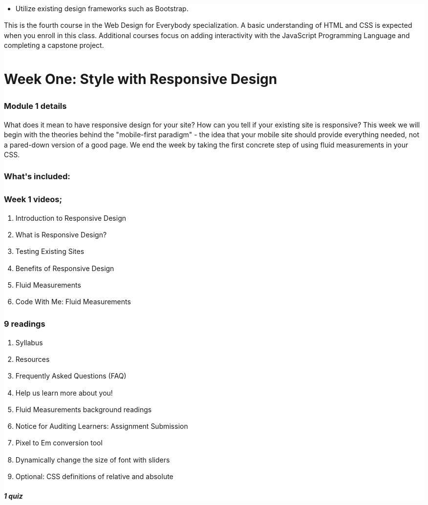 -   Utilize existing design frameworks such as Bootstrap.

This is the fourth course in the Web Design for Everybody
specialization. A basic understanding of HTML and CSS is expected when
you enroll in this class. Additional courses focus on adding
interactivity with the JavaScript Programming Language and completing a
capstone project.

# Week One: Style with Responsive Design

### Module 1 details

What does it mean to have responsive design for your site? How can you
tell if your existing site is responsive? This week we will begin with
the theories behind the \"mobile-first paradigm\" - the idea that your
mobile site should provide everything needed, not a pared-down version
of a good page. We end the week by taking the first concrete step of
using fluid measurements in your CSS.

### What\'s included:

### Week 1 videos;

1.  Introduction to Responsive Design

2.  What is Responsive Design?

3.  Testing Existing Sites

4.  Benefits of Responsive Design

5.  Fluid Measurements

6.  Code With Me: Fluid Measurements

### 9 readings

1.  Syllabus

2.  Resources

3.  Frequently Asked Questions (FAQ)

4.  Help us learn more about you!

5.  Fluid Measurements background readings

6.  Notice for Auditing Learners: Assignment Submission

7.  Pixel to Em conversion tool

8.  Dynamically change the size of font with sliders

9.  Optional: CSS definitions of relative and absolute

##### 1 quiz
